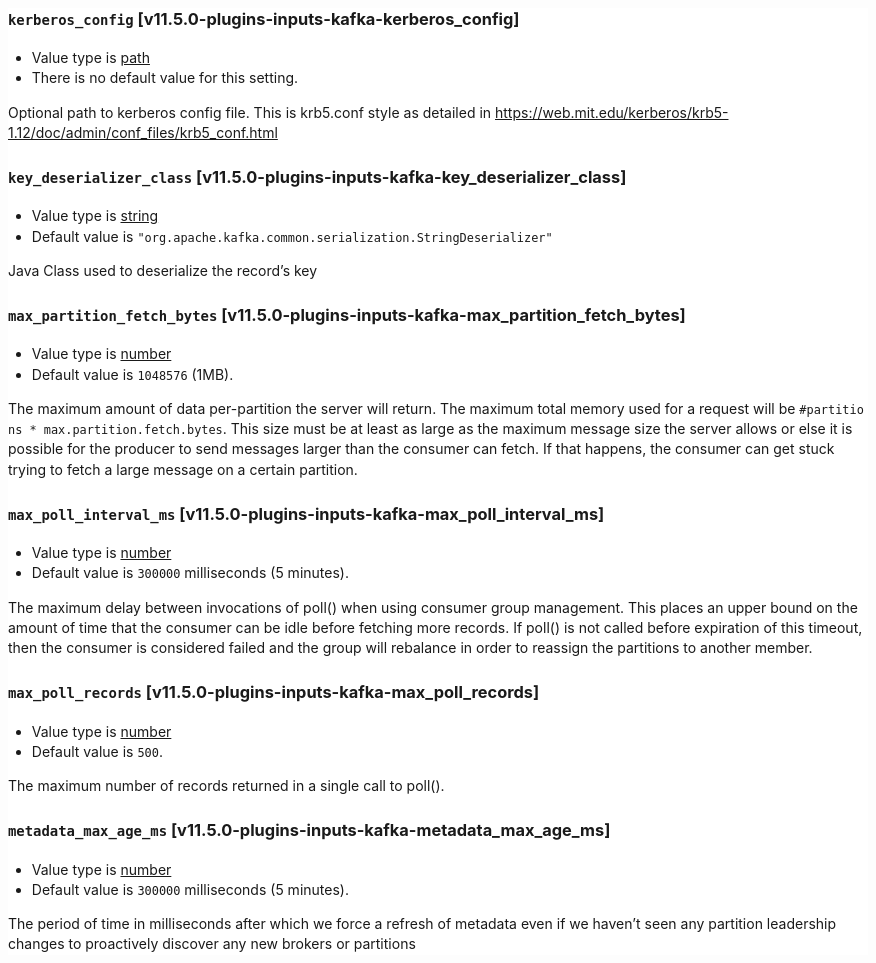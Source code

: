### `kerberos_config` [v11.5.0-plugins-inputs-kafka-kerberos_config]

* Value type is [path](/lsr/value-types.md#path)
* There is no default value for this setting.

Optional path to kerberos config file. This is krb5.conf style as detailed in <https://web.mit.edu/kerberos/krb5-1.12/doc/admin/conf_files/krb5_conf.html>

### `key_deserializer_class` [v11.5.0-plugins-inputs-kafka-key_deserializer_class]

* Value type is [string](/lsr/value-types.md#string)
* Default value is `"org.apache.kafka.common.serialization.StringDeserializer"`

Java Class used to deserialize the record’s key

### `max_partition_fetch_bytes` [v11.5.0-plugins-inputs-kafka-max_partition_fetch_bytes]

* Value type is [number](/lsr/value-types.md#number)
* Default value is `1048576` (1MB).

The maximum amount of data per-partition the server will return. The maximum total memory used for a request will be `#partitions * max.partition.fetch.bytes`. This size must be at least as large as the maximum message size the server allows or else it is possible for the producer to send messages larger than the consumer can fetch. If that happens, the consumer can get stuck trying to fetch a large message on a certain partition.

### `max_poll_interval_ms` [v11.5.0-plugins-inputs-kafka-max_poll_interval_ms]

* Value type is [number](/lsr/value-types.md#number)
* Default value is `300000` milliseconds (5 minutes).

The maximum delay between invocations of poll() when using consumer group management. This places an upper bound on the amount of time that the consumer can be idle before fetching more records. If poll() is not called before expiration of this timeout, then the consumer is considered failed and the group will rebalance in order to reassign the partitions to another member.

### `max_poll_records` [v11.5.0-plugins-inputs-kafka-max_poll_records]

* Value type is [number](/lsr/value-types.md#number)
* Default value is `500`.

The maximum number of records returned in a single call to poll().

### `metadata_max_age_ms` [v11.5.0-plugins-inputs-kafka-metadata_max_age_ms]

* Value type is [number](/lsr/value-types.md#number)
* Default value is `300000` milliseconds (5 minutes).

The period of time in milliseconds after which we force a refresh of metadata even if we haven’t seen any partition leadership changes to proactively discover any new brokers or partitions

